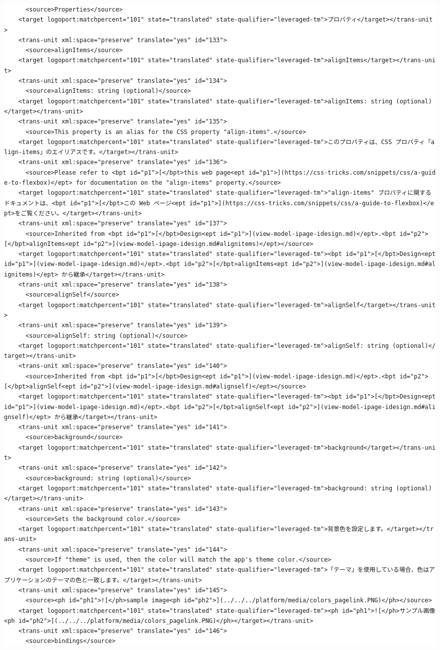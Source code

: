           <source>Properties</source>
        <target logoport:matchpercent="101" state="translated" state-qualifier="leveraged-tm">プロパティ</target></trans-unit>
        <trans-unit xml:space="preserve" translate="yes" id="133">
          <source>alignItems</source>
        <target logoport:matchpercent="101" state="translated" state-qualifier="leveraged-tm">alignItems</target></trans-unit>
        <trans-unit xml:space="preserve" translate="yes" id="134">
          <source>alignItems: string (optional)</source>
        <target logoport:matchpercent="101" state="translated" state-qualifier="leveraged-tm">alignItems: string (optional)</target></trans-unit>
        <trans-unit xml:space="preserve" translate="yes" id="135">
          <source>This property is an alias for the CSS property "align-items".</source>
        <target logoport:matchpercent="101" state="translated" state-qualifier="leveraged-tm">このプロパティは、CSS プロパティ「align-items」のエイリアスです。</target></trans-unit>
        <trans-unit xml:space="preserve" translate="yes" id="136">
          <source>Please refer to <bpt id="p1">[</bpt>this web page<ept id="p1">](https://css-tricks.com/snippets/css/a-guide-to-flexbox)</ept> for documentation on the "align-items" property.</source>
        <target logoport:matchpercent="101" state="translated" state-qualifier="leveraged-tm">"align-items" プロパティに関するドキュメントは、<bpt id="p1">[</bpt>この Web ページ<ept id="p1">](https://css-tricks.com/snippets/css/a-guide-to-flexbox)</ept>をご覧ください。</target></trans-unit>
        <trans-unit xml:space="preserve" translate="yes" id="137">
          <source>Inherited from <bpt id="p1">[</bpt>Design<ept id="p1">](view-model-ipage-idesign.md)</ept>.<bpt id="p2">[</bpt>alignItems<ept id="p2">](view-model-ipage-idesign.md#alignitems)</ept></source>
        <target logoport:matchpercent="101" state="translated" state-qualifier="leveraged-tm"><bpt id="p1">[</bpt>Design<ept id="p1">](view-model-ipage-idesign.md)</ept>.<bpt id="p2">[</bpt>alignItems<ept id="p2">](view-model-ipage-idesign.md#alignitems)</ept> から継承</target></trans-unit>
        <trans-unit xml:space="preserve" translate="yes" id="138">
          <source>alignSelf</source>
        <target logoport:matchpercent="101" state="translated" state-qualifier="leveraged-tm">alignSelf</target></trans-unit>
        <trans-unit xml:space="preserve" translate="yes" id="139">
          <source>alignSelf: string (optional)</source>
        <target logoport:matchpercent="101" state="translated" state-qualifier="leveraged-tm">alignSelf: string (optional)</target></trans-unit>
        <trans-unit xml:space="preserve" translate="yes" id="140">
          <source>Inherited from <bpt id="p1">[</bpt>Design<ept id="p1">](view-model-ipage-idesign.md)</ept>.<bpt id="p2">[</bpt>alignSelf<ept id="p2">](view-model-ipage-idesign.md#alignself)</ept></source>
        <target logoport:matchpercent="101" state="translated" state-qualifier="leveraged-tm"><bpt id="p1">[</bpt>Design<ept id="p1">](view-model-ipage-idesign.md)</ept>.<bpt id="p2">[</bpt>alignSelf<ept id="p2">](view-model-ipage-idesign.md#alignself)</ept> から継承</target></trans-unit>
        <trans-unit xml:space="preserve" translate="yes" id="141">
          <source>background</source>
        <target logoport:matchpercent="101" state="translated" state-qualifier="leveraged-tm">background</target></trans-unit>
        <trans-unit xml:space="preserve" translate="yes" id="142">
          <source>background: string (optional)</source>
        <target logoport:matchpercent="101" state="translated" state-qualifier="leveraged-tm">background: string (optional)</target></trans-unit>
        <trans-unit xml:space="preserve" translate="yes" id="143">
          <source>Sets the background color.</source>
        <target logoport:matchpercent="101" state="translated" state-qualifier="leveraged-tm">背景色を設定します。</target></trans-unit>
        <trans-unit xml:space="preserve" translate="yes" id="144">
          <source>If "theme" is used, then the color will match the app's theme color.</source>
        <target logoport:matchpercent="101" state="translated" state-qualifier="leveraged-tm">「テーマ」を使用している場合、色はアプリケーションのテーマの色と一致します。</target></trans-unit>
        <trans-unit xml:space="preserve" translate="yes" id="145">
          <source><ph id="ph1">![</ph>sample image<ph id="ph2">](../../../platform/media/colors_pagelink.PNG)</ph></source>
        <target logoport:matchpercent="101" state="translated" state-qualifier="leveraged-tm"><ph id="ph1">![</ph>サンプル画像<ph id="ph2">](../../../platform/media/colors_pagelink.PNG)</ph></target></trans-unit>
        <trans-unit xml:space="preserve" translate="yes" id="146">
          <source>bindings</source>